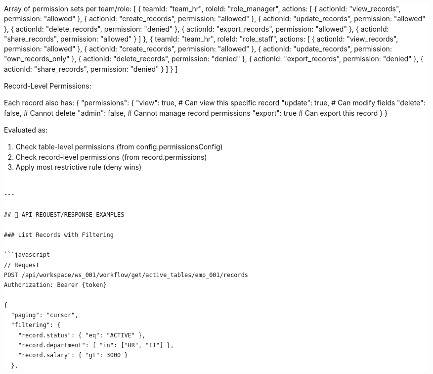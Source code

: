 Array of permission sets per team/role:
[
  {
    teamId: "team_hr",
    roleId: "role_manager",
    actions: [
      { actionId: "view_records", permission: "allowed" },
      { actionId: "create_records", permission: "allowed" },
      { actionId: "update_records", permission: "allowed" },
      { actionId: "delete_records", permission: "denied" },
      { actionId: "export_records", permission: "allowed" },
      { actionId: "share_records", permission: "allowed" }
    ]
  },
  {
    teamId: "team_hr",
    roleId: "role_staff",
    actions: [
      { actionId: "view_records", permission: "allowed" },
      { actionId: "create_records", permission: "allowed" },
      { actionId: "update_records", permission: "own_records_only" },
      { actionId: "delete_records", permission: "denied" },
      { actionId: "export_records", permission: "denied" },
      { actionId: "share_records", permission: "denied" }
    ]
  }
]

Record-Level Permissions:

Each record also has:
{
  "permissions": {
    "view": true,           # Can view this specific record
    "update": true,         # Can modify fields
    "delete": false,        # Cannot delete
    "admin": false,         # Cannot manage record permissions
    "export": true          # Can export this record
  }
}

Evaluated as:
1. Check table-level permissions (from config.permissionsConfig)
2. Check record-level permissions (from record.permissions)
3. Apply most restrictive rule (deny wins)
```

---

## 📡 API REQUEST/RESPONSE EXAMPLES

### List Records with Filtering

```javascript
// Request
POST /api/workspace/ws_001/workflow/get/active_tables/emp_001/records
Authorization: Bearer {token}

{
  "paging": "cursor",
  "filtering": {
    "record.status": { "eq": "ACTIVE" },
    "record.department": { "in": ["HR", "IT"] },
    "record.salary": { "gt": 3000 }
  },
```